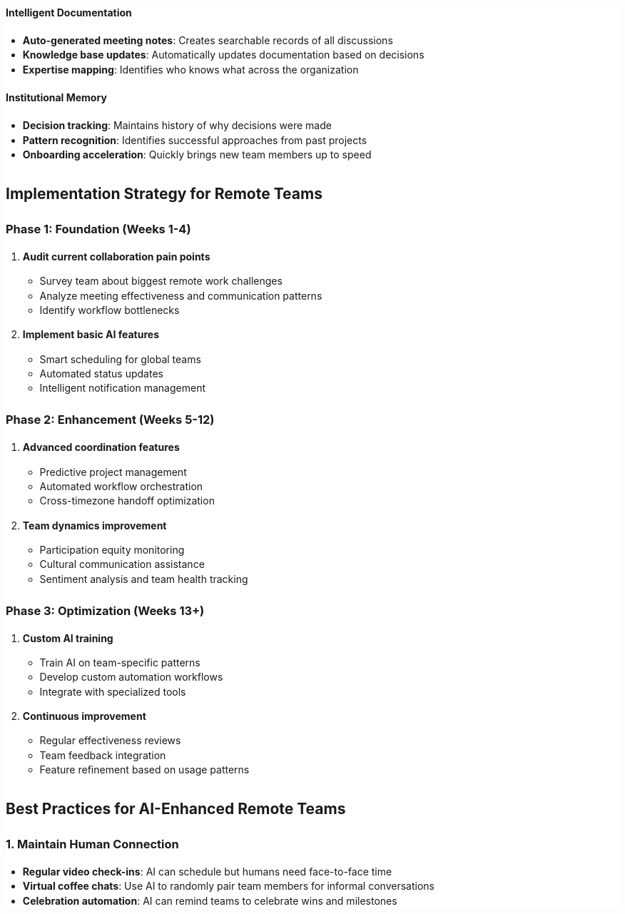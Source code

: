 #### Intelligent Documentation
- **Auto-generated meeting notes**: Creates searchable records of all discussions
- **Knowledge base updates**: Automatically updates documentation based on decisions
- **Expertise mapping**: Identifies who knows what across the organization

#### Institutional Memory
- **Decision tracking**: Maintains history of why decisions were made
- **Pattern recognition**: Identifies successful approaches from past projects
- **Onboarding acceleration**: Quickly brings new team members up to speed

## Implementation Strategy for Remote Teams

### Phase 1: Foundation (Weeks 1-4)
1. **Audit current collaboration pain points**
   - Survey team about biggest remote work challenges
   - Analyze meeting effectiveness and communication patterns
   - Identify workflow bottlenecks

2. **Implement basic AI features**
   - Smart scheduling for global teams
   - Automated status updates
   - Intelligent notification management

### Phase 2: Enhancement (Weeks 5-12)
1. **Advanced coordination features**
   - Predictive project management
   - Automated workflow orchestration
   - Cross-timezone handoff optimization

2. **Team dynamics improvement**
   - Participation equity monitoring
   - Cultural communication assistance
   - Sentiment analysis and team health tracking

### Phase 3: Optimization (Weeks 13+)
1. **Custom AI training**
   - Train AI on team-specific patterns
   - Develop custom automation workflows
   - Integrate with specialized tools

2. **Continuous improvement**
   - Regular effectiveness reviews
   - Team feedback integration
   - Feature refinement based on usage patterns

## Best Practices for AI-Enhanced Remote Teams

### 1. Maintain Human Connection
- **Regular video check-ins**: AI can schedule but humans need face-to-face time
- **Virtual coffee chats**: Use AI to randomly pair team members for informal conversations
- **Celebration automation**: AI can remind teams to celebrate wins and milestones
